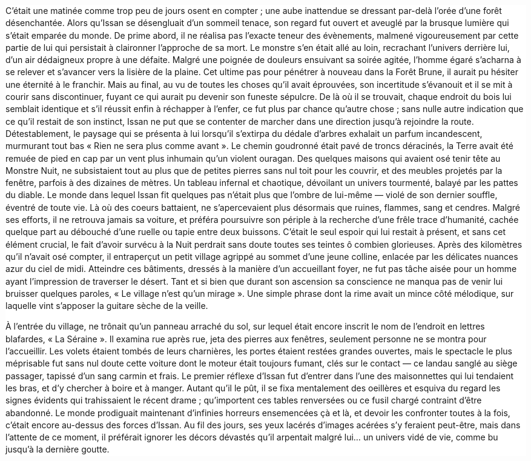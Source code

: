 C’était une matinée comme trop peu de jours osent en compter ; une aube inattendue se dressant par-delà l’orée d’une forêt désenchantée. Alors qu’Issan se désengluait d’un sommeil tenace, son regard fut ouvert et aveuglé par la brusque lumière qui s’était emparée du monde. De prime abord, il ne réalisa pas l’exacte teneur des évènements, malmené vigoureusement par cette partie de lui qui persistait à claironner l’approche de sa mort. Le monstre s’en était allé au loin, recrachant l’univers derrière lui, d’un air dédaigneux propre à une défaite. Malgré une poignée de douleurs ensuivant sa soirée agitée, l’homme égaré s’acharna à se relever et s’avancer vers la lisière de la plaine. Cet ultime pas pour pénétrer à nouveau dans la Forêt Brune, il aurait pu hésiter une éternité à le franchir. Mais au final, au vu de toutes les choses qu’il avait éprouvées, son incertitude s’évanouit et il se mit à courir sans discontinuer, fuyant ce qui aurait pu devenir son funeste sépulcre. De là où il se trouvait, chaque endroit du bois lui semblait identique et s’il réussit enfin à réchapper à l’enfer, ce fut plus par chance qu’autre chose ; sans nulle autre indication que ce qu’il restait de son instinct, Issan ne put que se contenter de marcher dans une direction jusqu’à rejoindre la route. Détestablement, le paysage qui se présenta à lui lorsqu’il s’extirpa du dédale d’arbres exhalait un parfum incandescent, murmurant tout bas « Rien ne sera plus comme avant ». Le chemin goudronné était pavé de troncs déracinés, la Terre avait été remuée de pied en cap par un vent plus inhumain qu’un violent ouragan. Des quelques maisons qui avaient osé tenir tête au Monstre Nuit, ne subsistaient tout au plus que de petites pierres sans nul toit pour les couvrir, et des meubles projetés par la fenêtre, parfois à des dizaines de mètres. Un tableau infernal et chaotique, dévoilant un univers tourmenté, balayé par les pattes du diable. Le monde dans lequel Issan fit quelques pas n’était plus que l’ombre de lui-même — violé de son dernier souffle, éventré de toute vie. Là où des coeurs battaient, ne s’apercevaient plus désormais que ruines, flammes, sang et cendres.
Malgré ses efforts, il ne retrouva jamais sa voiture, et préféra poursuivre son périple à la recherche d’une frêle trace d’humanité, cachée quelque part au débouché d’une ruelle ou tapie entre deux buissons. C’était le seul espoir qui lui restait à présent, et sans cet élément crucial, le fait d’avoir survécu à la Nuit perdrait sans doute toutes ses teintes ô combien glorieuses. Après des kilomètres qu’il n’avait osé compter, il entraperçut un petit village agrippé au sommet d’une jeune colline, enlacée par les délicates nuances azur du ciel de midi. Atteindre ces bâtiments, dressés à la manière d’un accueillant foyer, ne fut pas tâche aisée pour un homme ayant l’impression de traverser le désert. Tant et si bien que durant son ascension sa conscience ne manqua pas de venir lui bruisser quelques paroles, « Le village n’est qu’un mirage ». Une simple phrase dont la rime avait un mince côté mélodique, sur laquelle vint s’apposer la guitare sèche de la veille.

À l’entrée du village, ne trônait qu’un panneau arraché du sol, sur lequel était encore inscrit le nom de l’endroit en lettres blafardes, « La Séraine ». Il examina rue après rue, jeta des pierres aux fenêtres, seulement personne ne se montra pour l’accueillir. Les volets étaient tombés de leurs charnières, les portes étaient restées grandes ouvertes, mais le spectacle le plus méprisable fut sans nul doute cette voiture dont le moteur était toujours fumant, clés sur le contact — ce landau sanglé au siège passager, tapissé d’un sang carmin et frais. Le premier réflexe d’Issan fut d’entrer dans l’une des maisonnettes qui lui tendaient les bras, et d’y chercher à boire et à manger. Autant qu’il le pût, il se fixa mentalement des oeillères et esquiva du regard les signes évidents qui trahissaient le récent drame ; qu’importent ces tables renversées ou ce fusil chargé contraint d’être abandonné. Le monde prodiguait maintenant d’infinies horreurs ensemencées çà et là, et devoir les confronter toutes à la fois, c’était encore au-dessus des forces d’Issan. Au fil des jours, ses yeux lacérés d’images acérées s’y feraient peut-être, mais dans l’attente de ce moment, il préférait ignorer les décors dévastés qu’il arpentait malgré lui… un univers vidé de vie, comme bu jusqu’à la dernière goutte.